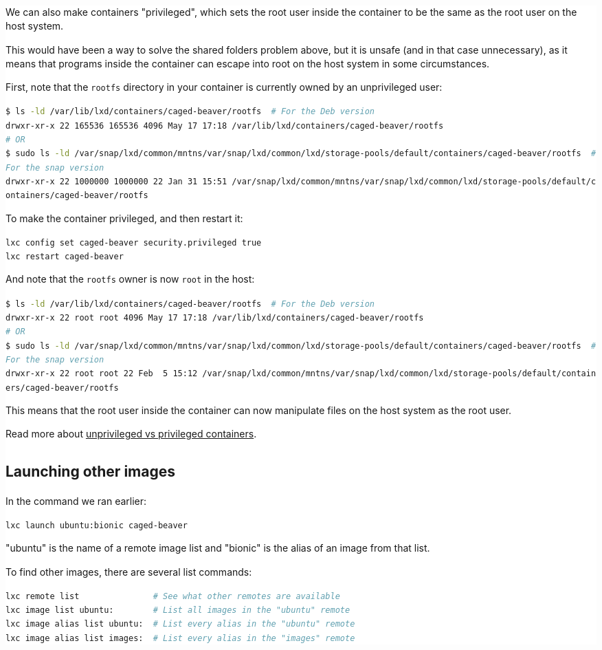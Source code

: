 We can also make containers "privileged", which sets the root user inside the container to be the same as the root user on the host system.

This would have been a way to solve the shared folders problem above, but it is unsafe (and in that case unnecessary), as it means that programs inside the container can escape into root on the host system in some circumstances.

First, note that the `rootfs` directory in your container is currently owned by an unprivileged user:

``` bash
$ ls -ld /var/lib/lxd/containers/caged-beaver/rootfs  # For the Deb version
drwxr-xr-x 22 165536 165536 4096 May 17 17:18 /var/lib/lxd/containers/caged-beaver/rootfs
# OR
$ sudo ls -ld /var/snap/lxd/common/mntns/var/snap/lxd/common/lxd/storage-pools/default/containers/caged-beaver/rootfs  # For the snap version
drwxr-xr-x 22 1000000 1000000 22 Jan 31 15:51 /var/snap/lxd/common/mntns/var/snap/lxd/common/lxd/storage-pools/default/containers/caged-beaver/rootfs
```

To make the container privileged, and then restart it:

``` bash
lxc config set caged-beaver security.privileged true
lxc restart caged-beaver
```

And note that the `rootfs` owner is now `root` in the host:

``` bash
$ ls -ld /var/lib/lxd/containers/caged-beaver/rootfs  # For the Deb version
drwxr-xr-x 22 root root 4096 May 17 17:18 /var/lib/lxd/containers/caged-beaver/rootfs
# OR
$ sudo ls -ld /var/snap/lxd/common/mntns/var/snap/lxd/common/lxd/storage-pools/default/containers/caged-beaver/rootfs  # For the snap version
drwxr-xr-x 22 root root 22 Feb  5 15:12 /var/snap/lxd/common/mntns/var/snap/lxd/common/lxd/storage-pools/default/containers/caged-beaver/rootfs
```

This means that the root user inside the container can now manipulate files on the host system as the root user.

Read more about [unprivileged vs privileged containers][stgraber-unpriv].

## Launching other images

In the command we ran earlier:

``` bash
lxc launch ubuntu:bionic caged-beaver
```

"ubuntu" is the name of a remote image list and "bionic" is the alias of an image from that list.

To find other images, there are several list commands:

``` bash
lxc remote list               # See what other remotes are available
lxc image list ubuntu:        # List all images in the "ubuntu" remote
lxc image alias list ubuntu:  # List every alias in the "ubuntu" remote
lxc image alias list images:  # List every alias in the "images" remote
```


[LXD]: https://linuxcontainers.org/lxd/ "Linux Containers: What's LXD?"
[VMs]: https://en.wikipedia.org/wiki/Virtual_machine "Virtual machines"
[Vagrant]: https://www.vagrantup.com/ "Vagrant homepage"
[install]: https://linuxcontainers.org/lxd/getting-started-cli/ "Installing LXD and the command line tool"
[bionic]: https://wiki.ubuntu.com/BionicBeaver/ReleaseNotes "Ubuntu wiki: Bionic Beaver 18.04 release notes"
[install other remotes]: https://linuxcontainers.org/lxd/getting-started-cli/#importing-some-images "LXD official documentation: Importing some images"
[stgraber-unpriv]: https://www.stgraber.org/2014/01/17/lxc-1-0-unprivileged-containers/ "LXC 1.0: Unprivileged containers [7/10] - Introduction to unprivileged containers"
[lxd-snap]: https://snapcraft.io/lxd "Snapcraft: The LXD snap"
[lxd-deb]: https://packages.ubuntu.com/source/bionic/lxd "Ubuntu packages: lxd source package"